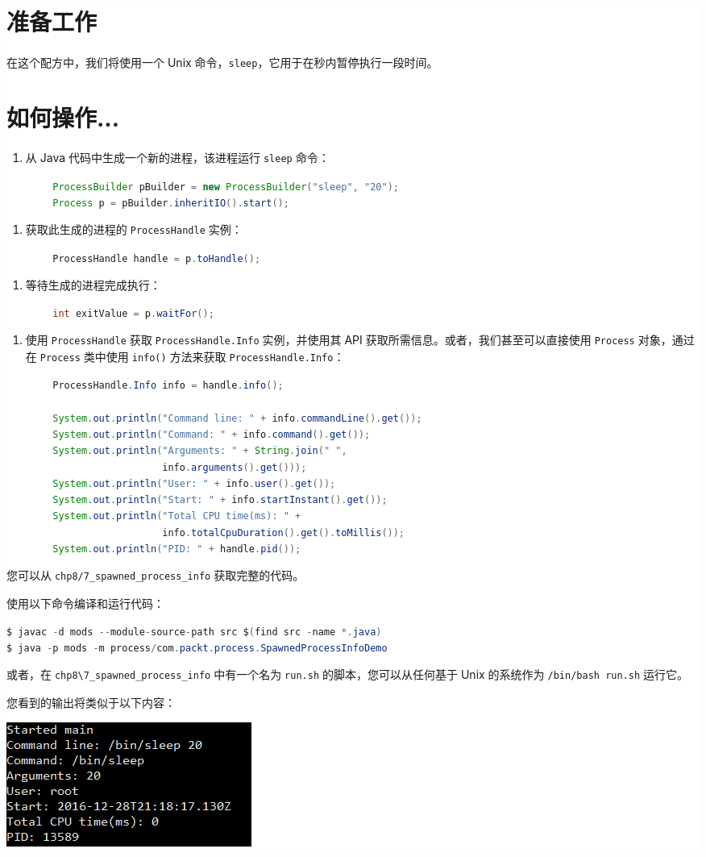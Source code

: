 # 准备工作

在这个配方中，我们将使用一个 Unix 命令，`sleep`，它用于在秒内暂停执行一段时间。

# 如何操作...

1.  从 Java 代码中生成一个新的进程，该进程运行 `sleep` 命令：

```java
        ProcessBuilder pBuilder = new ProcessBuilder("sleep", "20");
        Process p = pBuilder.inheritIO().start();
```

1.  获取此生成的进程的 `ProcessHandle` 实例：

```java
        ProcessHandle handle = p.toHandle();
```

1.  等待生成的进程完成执行：

```java
        int exitValue = p.waitFor();
```

1.  使用 `ProcessHandle` 获取 `ProcessHandle.Info` 实例，并使用其 API 获取所需信息。或者，我们甚至可以直接使用 `Process` 对象，通过在 `Process` 类中使用 `info()` 方法来获取 `ProcessHandle.Info`：

```java
        ProcessHandle.Info info = handle.info();

        System.out.println("Command line: " + info.commandLine().get());
        System.out.println("Command: " + info.command().get());
        System.out.println("Arguments: " + String.join(" ", 
                           info.arguments().get()));
        System.out.println("User: " + info.user().get());
        System.out.println("Start: " + info.startInstant().get());
        System.out.println("Total CPU time(ms): " + 
                           info.totalCpuDuration().get().toMillis());
        System.out.println("PID: " + handle.pid());
```

您可以从 `chp8/7_spawned_process_info` 获取完整的代码。

使用以下命令编译和运行代码：

```java
$ javac -d mods --module-source-path src $(find src -name *.java)
$ java -p mods -m process/com.packt.process.SpawnedProcessInfoDemo
```

或者，在 `chp8\7_spawned_process_info` 中有一个名为 `run.sh` 的脚本，您可以从任何基于 Unix 的系统作为 `/bin/bash run.sh` 运行它。

您看到的输出将类似于以下内容：

![](img/be482dc1-a8b5-4687-ae4e-b449b96f6d99.png)
